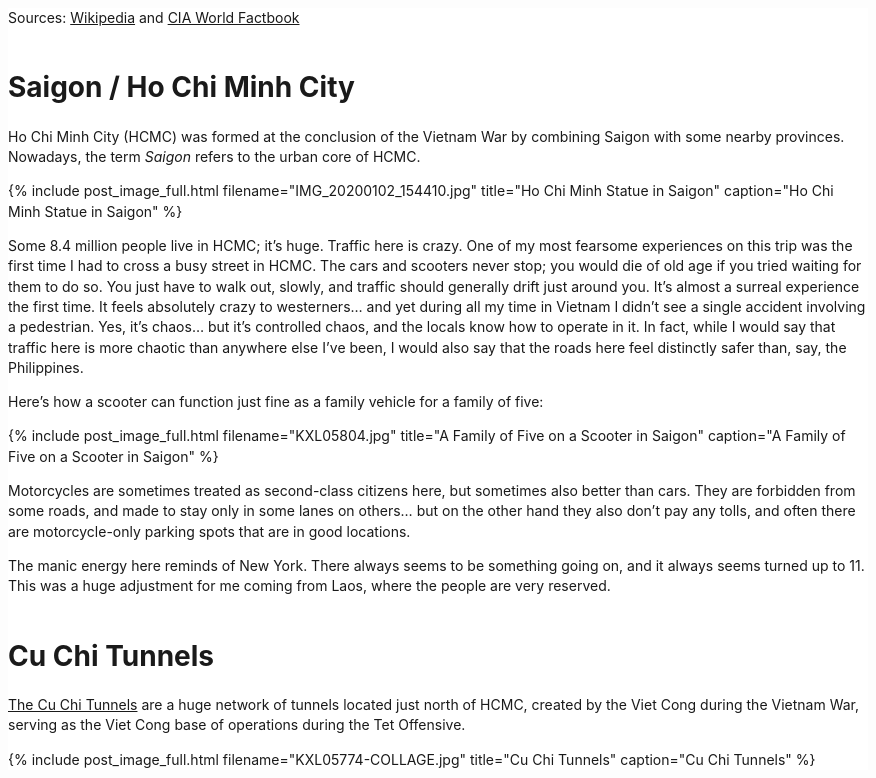 Sources: [Wikipedia](https://en.wikipedia.org/wiki/Vietnam) and [CIA World Factbook](https://www.cia.gov/library/publications/the-world-factbook/geos/vm.html)



# Saigon / Ho Chi Minh City

Ho Chi Minh City (HCMC) was formed at the conclusion of the Vietnam War by combining Saigon with some nearby provinces. Nowadays, the term *Saigon* refers to the urban core of HCMC.

{% include post_image_full.html
   filename="IMG_20200102_154410.jpg"
   title="Ho Chi Minh Statue in Saigon"
   caption="Ho Chi Minh Statue in Saigon" %}

Some 8.4 million people live in HCMC; it’s huge. Traffic here is crazy. One of my most fearsome experiences on this trip was the first time I had to cross a busy street in HCMC. The cars and scooters never stop; you would die of old age if you tried waiting for them to do so. You just have to walk out, slowly, and traffic should generally drift just around you. It’s almost a surreal experience the first time. It feels absolutely crazy to westerners… and yet during all my time in Vietnam I didn’t see a single accident involving a pedestrian. Yes, it’s chaos… but it’s controlled chaos, and the locals know how to operate in it. In fact, while I would say that traffic here is more chaotic than anywhere else I’ve been, I would also say that the roads here feel distinctly safer than, say, the Philippines.

<iframe width="560" height="315" src="https://www.youtube.com/embed/6Q9aVgd-eNM?rel=0" frameborder="0" allow="accelerometer; autoplay; encrypted-media; gyroscope; picture-in-picture" allowfullscreen></iframe>

Here’s how a scooter can function just fine as a family vehicle for a family of five:

{% include post_image_full.html
   filename="KXL05804.jpg"
   title="A Family of Five on a Scooter in Saigon"
   caption="A Family of Five on a Scooter in Saigon" %}

Motorcycles are sometimes treated as second-class citizens here, but sometimes also better than cars. They are forbidden from some roads, and made to stay only in some lanes on others… but on the other hand they also don’t pay any tolls, and often there are motorcycle-only parking spots that are in good locations.

The manic energy here reminds of New York. There always seems to be something going on, and it always seems turned up to 11. This was a huge adjustment for me coming from Laos, where the people are very reserved.



# Cu Chi Tunnels

[The Cu Chi Tunnels](https://en.wikipedia.org/wiki/C%E1%BB%A7_Chi_tunnels) are a huge network of tunnels located just north of HCMC, created by the Viet Cong during the Vietnam War, serving as the Viet Cong base of operations during the Tet Offensive.

{% include post_image_full.html
   filename="KXL05774-COLLAGE.jpg"
   title="Cu Chi Tunnels"
   caption="Cu Chi Tunnels" %}
